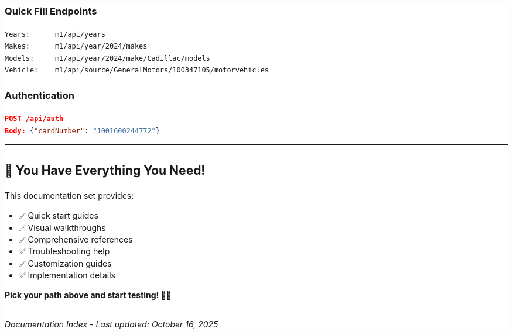 ### Quick Fill Endpoints
```
Years:      m1/api/years
Makes:      m1/api/year/2024/makes
Models:     m1/api/year/2024/make/Cadillac/models
Vehicle:    m1/api/source/GeneralMotors/100347105/motorvehicles
```

### Authentication
```json
POST /api/auth
Body: {"cardNumber": "1001600244772"}
```

---

## 🎉 You Have Everything You Need!

This documentation set provides:
- ✅ Quick start guides
- ✅ Visual walkthroughs
- ✅ Comprehensive references
- ✅ Troubleshooting help
- ✅ Customization guides
- ✅ Implementation details

**Pick your path above and start testing! 🚗💨**

---

*Documentation Index - Last updated: October 16, 2025*

